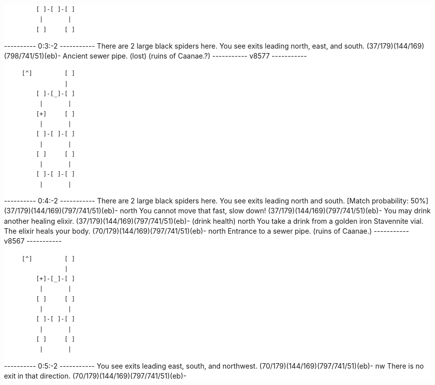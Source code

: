              [ ]-[ ]-[ ]     
              |       |      
             [ ]     [ ]     
                             
---------- 0:3:-2 -----------
There are 2 large black spiders here.
You see exits leading north, east, and south.
(37/179)(144/169)(798/741/51)(eb)- 
Ancient sewer pipe. (lost) (ruins of Caanae.?)
----------- v8577 -----------
                             
                             
                             
         [^]         [ ]     
                     |      
             [ ]-[_]-[ ]     
              |       |      
             [+]     [ ]     
              |       |      
             [ ]-[ ]-[ ]     
              |       |      
             [ ]     [ ]     
              |       |      
             [ ]-[ ]-[ ]     
              |       |      
---------- 0:4:-2 -----------
There are 2 large black spiders here.
You see exits leading north and south.
[Match probability: 50%]
(37/179)(144/169)(797/741/51)(eb)- north
You cannot move that fast, slow down!
(37/179)(144/169)(797/741/51)(eb)- 
You may drink another healing elixir.
(37/179)(144/169)(797/741/51)(eb)- (drink health) north
You take a drink from a golden iron Stavennite vial.
The elixir heals your body.
(70/179)(144/169)(797/741/51)(eb)- north
Entrance to a sewer pipe. (ruins of Caanae.)
----------- v8567 -----------
                             
                             
                             
                             
                             
         [^]         [ ]     
                     |      
             [+]-[_]-[ ]     
              |       |      
             [ ]     [ ]     
              |       |      
             [ ]-[ ]-[ ]     
              |       |      
             [ ]     [ ]     
              |       |      
---------- 0:5:-2 -----------
You see exits leading east, south, and northwest.
(70/179)(144/169)(797/741/51)(eb)- nw
There is no exit in that direction.
(70/179)(144/169)(797/741/51)(eb)- 